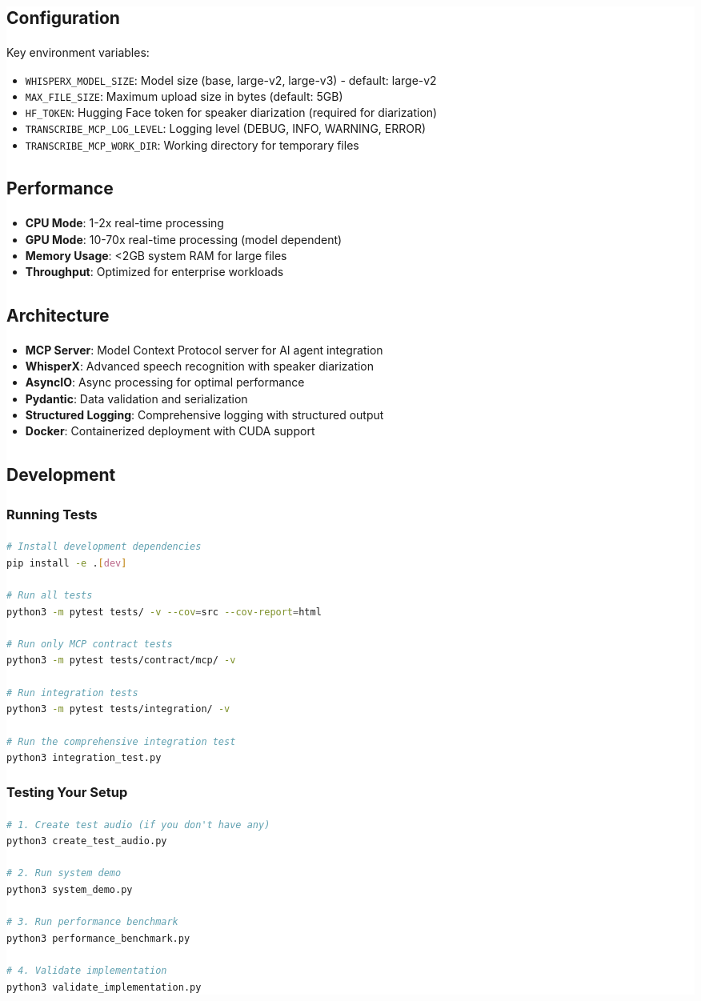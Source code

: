 ## Configuration

Key environment variables:

- `WHISPERX_MODEL_SIZE`: Model size (base, large-v2, large-v3) - default: large-v2
- `MAX_FILE_SIZE`: Maximum upload size in bytes (default: 5GB)
- `HF_TOKEN`: Hugging Face token for speaker diarization (required for diarization)
- `TRANSCRIBE_MCP_LOG_LEVEL`: Logging level (DEBUG, INFO, WARNING, ERROR)
- `TRANSCRIBE_MCP_WORK_DIR`: Working directory for temporary files

## Performance

- **CPU Mode**: 1-2x real-time processing
- **GPU Mode**: 10-70x real-time processing (model dependent)
- **Memory Usage**: <2GB system RAM for large files
- **Throughput**: Optimized for enterprise workloads

## Architecture

- **MCP Server**: Model Context Protocol server for AI agent integration
- **WhisperX**: Advanced speech recognition with speaker diarization
- **AsyncIO**: Async processing for optimal performance
- **Pydantic**: Data validation and serialization
- **Structured Logging**: Comprehensive logging with structured output
- **Docker**: Containerized deployment with CUDA support

## Development

### Running Tests

```bash
# Install development dependencies
pip install -e .[dev]

# Run all tests
python3 -m pytest tests/ -v --cov=src --cov-report=html

# Run only MCP contract tests
python3 -m pytest tests/contract/mcp/ -v

# Run integration tests
python3 -m pytest tests/integration/ -v

# Run the comprehensive integration test
python3 integration_test.py
```

### Testing Your Setup

```bash
# 1. Create test audio (if you don't have any)
python3 create_test_audio.py

# 2. Run system demo
python3 system_demo.py

# 3. Run performance benchmark
python3 performance_benchmark.py

# 4. Validate implementation
python3 validate_implementation.py
```
